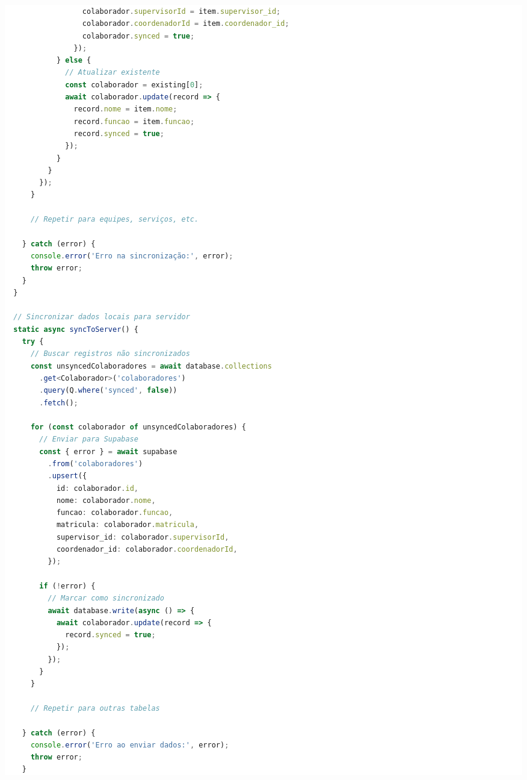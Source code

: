 ```typescript
                  colaborador.supervisorId = item.supervisor_id;
                  colaborador.coordenadorId = item.coordenador_id;
                  colaborador.synced = true;
                });
            } else {
              // Atualizar existente
              const colaborador = existing[0];
              await colaborador.update(record => {
                record.nome = item.nome;
                record.funcao = item.funcao;
                record.synced = true;
              });
            }
          }
        });
      }
      
      // Repetir para equipes, serviços, etc.
      
    } catch (error) {
      console.error('Erro na sincronização:', error);
      throw error;
    }
  }
  
  // Sincronizar dados locais para servidor
  static async syncToServer() {
    try {
      // Buscar registros não sincronizados
      const unsyncedColaboradores = await database.collections
        .get<Colaborador>('colaboradores')
        .query(Q.where('synced', false))
        .fetch();
        
      for (const colaborador of unsyncedColaboradores) {
        // Enviar para Supabase
        const { error } = await supabase
          .from('colaboradores')
          .upsert({
            id: colaborador.id,
            nome: colaborador.nome,
            funcao: colaborador.funcao,
            matricula: colaborador.matricula,
            supervisor_id: colaborador.supervisorId,
            coordenador_id: colaborador.coordenadorId,
          });
          
        if (!error) {
          // Marcar como sincronizado
          await database.write(async () => {
            await colaborador.update(record => {
              record.synced = true;
            });
          });
        }
      }
      
      // Repetir para outras tabelas
      
    } catch (error) {
      console.error('Erro ao enviar dados:', error);
      throw error;
    }
```
